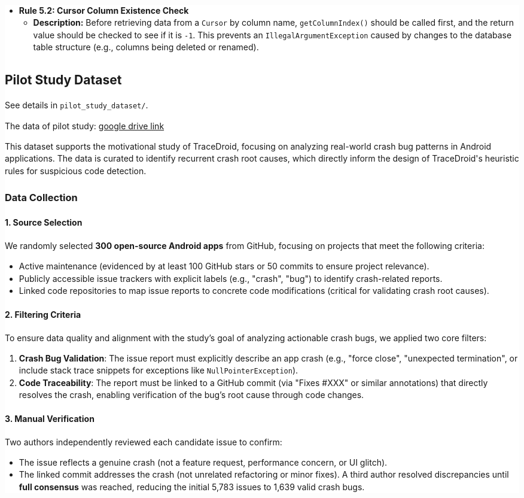 
* **Rule 5.2: Cursor Column Existence Check**
    * **Description:** Before retrieving data from a `Cursor` by column name, `getColumnIndex()` should be called first, and the return value should be checked to see if it is `-1`. This prevents an `IllegalArgumentException` caused by changes to the database table structure (e.g., columns being deleted or renamed).




## Pilot Study Dataset

See details in `pilot_study_dataset/`.

The data of pilot study: [google drive link](https://drive.google.com/file/d/19o99vec36Z4VFzwBGJ_iLlY30cccMFqs/view?usp=sharing)

This dataset supports the motivational study of TraceDroid, focusing on analyzing real-world crash bug patterns in Android applications. The data is curated to identify recurrent crash root causes, which directly inform the design of TraceDroid's heuristic rules for suspicious code detection.

### Data Collection

#### 1. Source Selection

We randomly selected **300 open-source Android apps** from GitHub, focusing on projects that meet the following criteria:

- Active maintenance (evidenced by at least 100 GitHub stars or 50 commits to ensure project relevance).
- Publicly accessible issue trackers with explicit labels (e.g., "crash", "bug") to identify crash-related reports.
- Linked code repositories to map issue reports to concrete code modifications (critical for validating crash root causes).

#### 2. Filtering Criteria

To ensure data quality and alignment with the study’s goal of analyzing actionable crash bugs, we applied two core filters:

1. **Crash Bug Validation**: The issue report must explicitly describe an app crash (e.g., "force close", "unexpected termination", or include stack trace snippets for exceptions like `NullPointerException`).
2. **Code Traceability**: The report must be linked to a GitHub commit (via "Fixes #XXX" or similar annotations) that directly resolves the crash, enabling verification of the bug’s root cause through code changes.

#### 3. Manual Verification

Two authors independently reviewed each candidate issue to confirm:

- The issue reflects a genuine crash (not a feature request, performance concern, or UI glitch).
- The linked commit addresses the crash (not unrelated refactoring or minor fixes).
A third author resolved discrepancies until **full consensus** was reached, reducing the initial 5,783 issues to 1,639 valid crash bugs.

